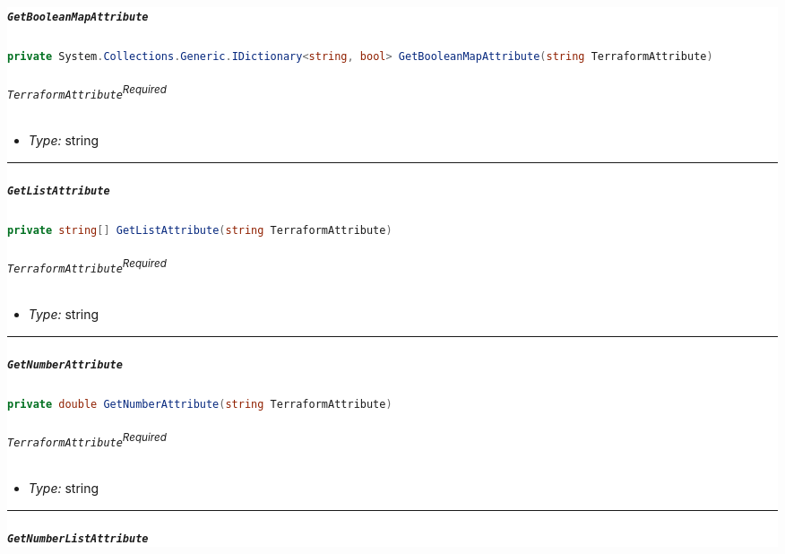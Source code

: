##### `GetBooleanMapAttribute` <a name="GetBooleanMapAttribute" id="rhizo-co-terraform-provider-lacework.integrationGcpAt.IntegrationGcpAtCredentialsOutputReference.getBooleanMapAttribute"></a>

```csharp
private System.Collections.Generic.IDictionary<string, bool> GetBooleanMapAttribute(string TerraformAttribute)
```

###### `TerraformAttribute`<sup>Required</sup> <a name="TerraformAttribute" id="rhizo-co-terraform-provider-lacework.integrationGcpAt.IntegrationGcpAtCredentialsOutputReference.getBooleanMapAttribute.parameter.terraformAttribute"></a>

- *Type:* string

---

##### `GetListAttribute` <a name="GetListAttribute" id="rhizo-co-terraform-provider-lacework.integrationGcpAt.IntegrationGcpAtCredentialsOutputReference.getListAttribute"></a>

```csharp
private string[] GetListAttribute(string TerraformAttribute)
```

###### `TerraformAttribute`<sup>Required</sup> <a name="TerraformAttribute" id="rhizo-co-terraform-provider-lacework.integrationGcpAt.IntegrationGcpAtCredentialsOutputReference.getListAttribute.parameter.terraformAttribute"></a>

- *Type:* string

---

##### `GetNumberAttribute` <a name="GetNumberAttribute" id="rhizo-co-terraform-provider-lacework.integrationGcpAt.IntegrationGcpAtCredentialsOutputReference.getNumberAttribute"></a>

```csharp
private double GetNumberAttribute(string TerraformAttribute)
```

###### `TerraformAttribute`<sup>Required</sup> <a name="TerraformAttribute" id="rhizo-co-terraform-provider-lacework.integrationGcpAt.IntegrationGcpAtCredentialsOutputReference.getNumberAttribute.parameter.terraformAttribute"></a>

- *Type:* string

---

##### `GetNumberListAttribute` <a name="GetNumberListAttribute" id="rhizo-co-terraform-provider-lacework.integrationGcpAt.IntegrationGcpAtCredentialsOutputReference.getNumberListAttribute"></a>
